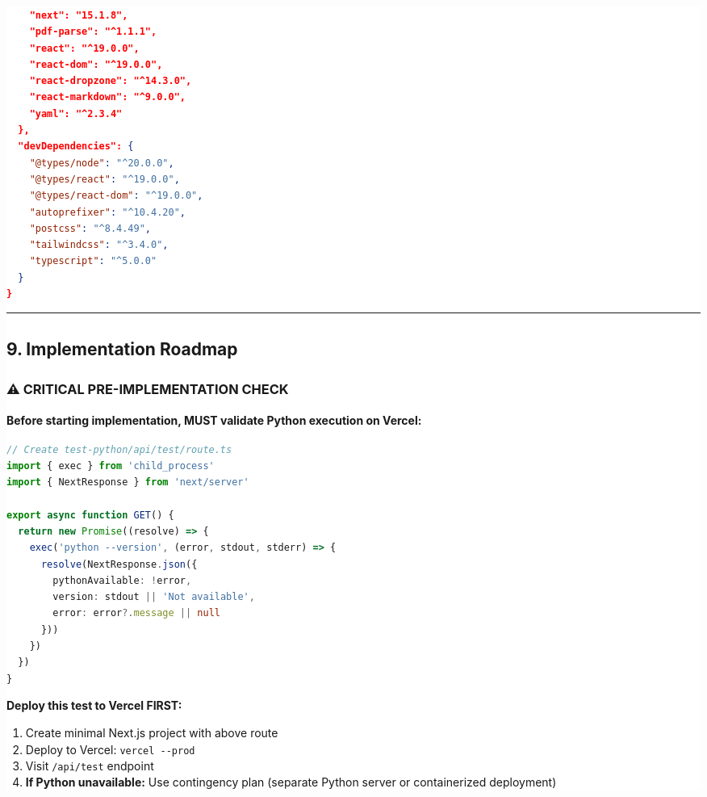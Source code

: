 ```json
    "next": "15.1.8",
    "pdf-parse": "^1.1.1",
    "react": "^19.0.0",
    "react-dom": "^19.0.0",
    "react-dropzone": "^14.3.0",
    "react-markdown": "^9.0.0",
    "yaml": "^2.3.4"
  },
  "devDependencies": {
    "@types/node": "^20.0.0",
    "@types/react": "^19.0.0",
    "@types/react-dom": "^19.0.0",
    "autoprefixer": "^10.4.20",
    "postcss": "^8.4.49",
    "tailwindcss": "^3.4.0",
    "typescript": "^5.0.0"
  }
}
```

---

## 9. Implementation Roadmap

### ⚠️ CRITICAL PRE-IMPLEMENTATION CHECK

**Before starting implementation, MUST validate Python execution on Vercel:**

```typescript
// Create test-python/api/test/route.ts
import { exec } from 'child_process'
import { NextResponse } from 'next/server'

export async function GET() {
  return new Promise((resolve) => {
    exec('python --version', (error, stdout, stderr) => {
      resolve(NextResponse.json({
        pythonAvailable: !error,
        version: stdout || 'Not available',
        error: error?.message || null
      }))
    })
  })
}
```

**Deploy this test to Vercel FIRST:**
1. Create minimal Next.js project with above route
2. Deploy to Vercel: `vercel --prod`
3. Visit `/api/test` endpoint
4. **If Python unavailable:** Use contingency plan (separate Python server or containerized deployment)

